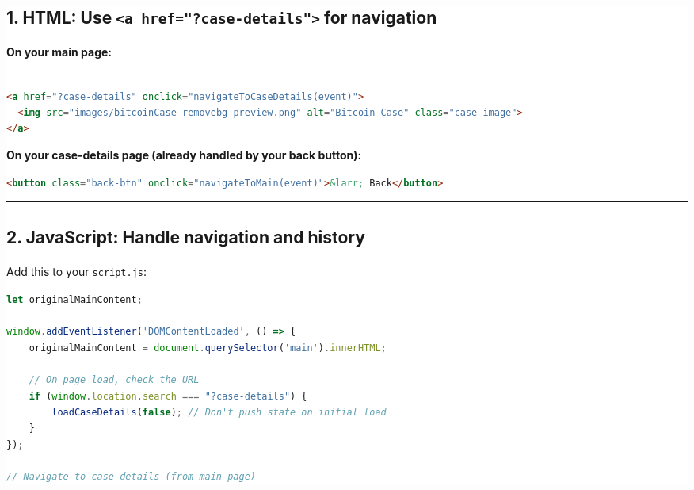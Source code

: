 
## **1. HTML: Use `<a href="?case-details">` for navigation**

**On your main page:**
```html

<a href="?case-details" onclick="navigateToCaseDetails(event)">
  <img src="images/bitcoinCase-removebg-preview.png" alt="Bitcoin Case" class="case-image">
</a>
```

**On your case-details page (already handled by your back button):**
```html
<button class="back-btn" onclick="navigateToMain(event)">&larr; Back</button>
```

---

## **2. JavaScript: Handle navigation and history**

Add this to your `script.js`:

```js
let originalMainContent;

window.addEventListener('DOMContentLoaded', () => {
    originalMainContent = document.querySelector('main').innerHTML;

    // On page load, check the URL
    if (window.location.search === "?case-details") {
        loadCaseDetails(false); // Don't push state on initial load
    }
});

// Navigate to case details (from main page)
